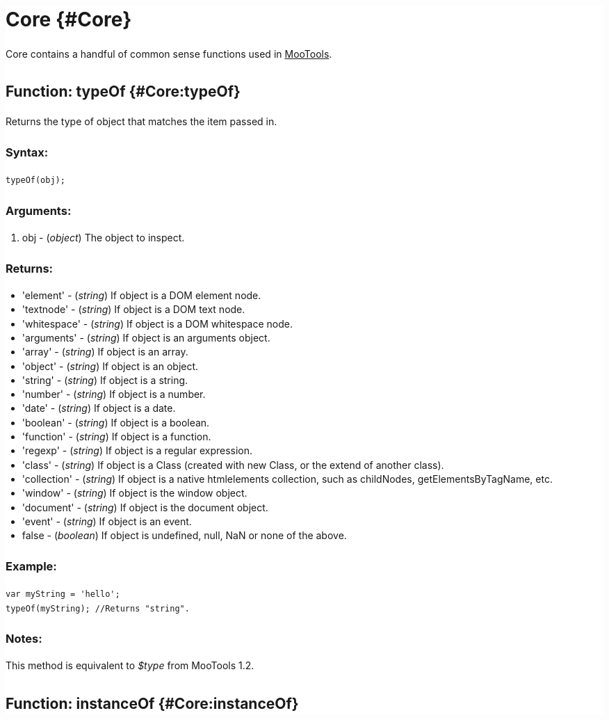 Core {#Core}
============

Core contains a handful of common sense functions used in [MooTools](http://mootools.net).



Function: typeOf {#Core:typeOf}
--------------------------

Returns the type of object that matches the item passed in.

### Syntax:

	typeOf(obj);

### Arguments:

1. obj - (*object*) The object to inspect.

### Returns:

* 'element'    - (*string*) If object is a DOM element node.
* 'textnode'   - (*string*) If object is a DOM text node.
* 'whitespace' - (*string*) If object is a DOM whitespace node.
* 'arguments'  - (*string*) If object is an arguments object.
* 'array'      - (*string*) If object is an array.
* 'object'     - (*string*) If object is an object.
* 'string'     - (*string*) If object is a string.
* 'number'     - (*string*) If object is a number.
* 'date'       - (*string*) If object is a date.
* 'boolean'    - (*string*) If object is a boolean.
* 'function'   - (*string*) If object is a function.
* 'regexp'     - (*string*) If object is a regular expression.
* 'class'      - (*string*) If object is a Class (created with new Class, or the extend of another class).
* 'collection' - (*string*) If object is a native htmlelements collection, such as childNodes, getElementsByTagName, etc.
* 'window'     - (*string*) If object is the window object.
* 'document'   - (*string*) If object is the document object.
* 'event'      - (*string*) If object is an event.
* false        - (*boolean*) If object is undefined, null, NaN or none of the above.

### Example:

	var myString = 'hello';
	typeOf(myString); //Returns "string".
	
### Notes:

This method is equivalent to *$type* from MooTools 1.2.



Function: instanceOf {#Core:instanceOf}
----------------------------------
